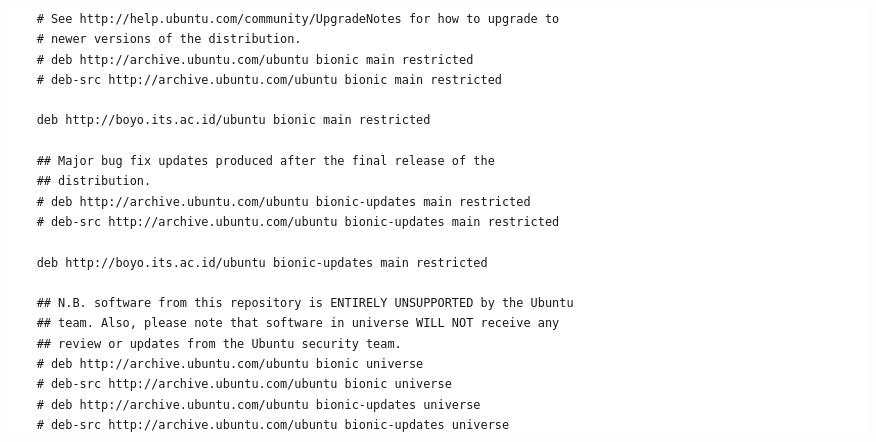         # See http://help.ubuntu.com/community/UpgradeNotes for how to upgrade to
        # newer versions of the distribution.
        # deb http://archive.ubuntu.com/ubuntu bionic main restricted
        # deb-src http://archive.ubuntu.com/ubuntu bionic main restricted

        deb http://boyo.its.ac.id/ubuntu bionic main restricted

        ## Major bug fix updates produced after the final release of the
        ## distribution.
        # deb http://archive.ubuntu.com/ubuntu bionic-updates main restricted
        # deb-src http://archive.ubuntu.com/ubuntu bionic-updates main restricted

        deb http://boyo.its.ac.id/ubuntu bionic-updates main restricted

        ## N.B. software from this repository is ENTIRELY UNSUPPORTED by the Ubuntu
        ## team. Also, please note that software in universe WILL NOT receive any
        ## review or updates from the Ubuntu security team.
        # deb http://archive.ubuntu.com/ubuntu bionic universe
        # deb-src http://archive.ubuntu.com/ubuntu bionic universe
        # deb http://archive.ubuntu.com/ubuntu bionic-updates universe
        # deb-src http://archive.ubuntu.com/ubuntu bionic-updates universe
